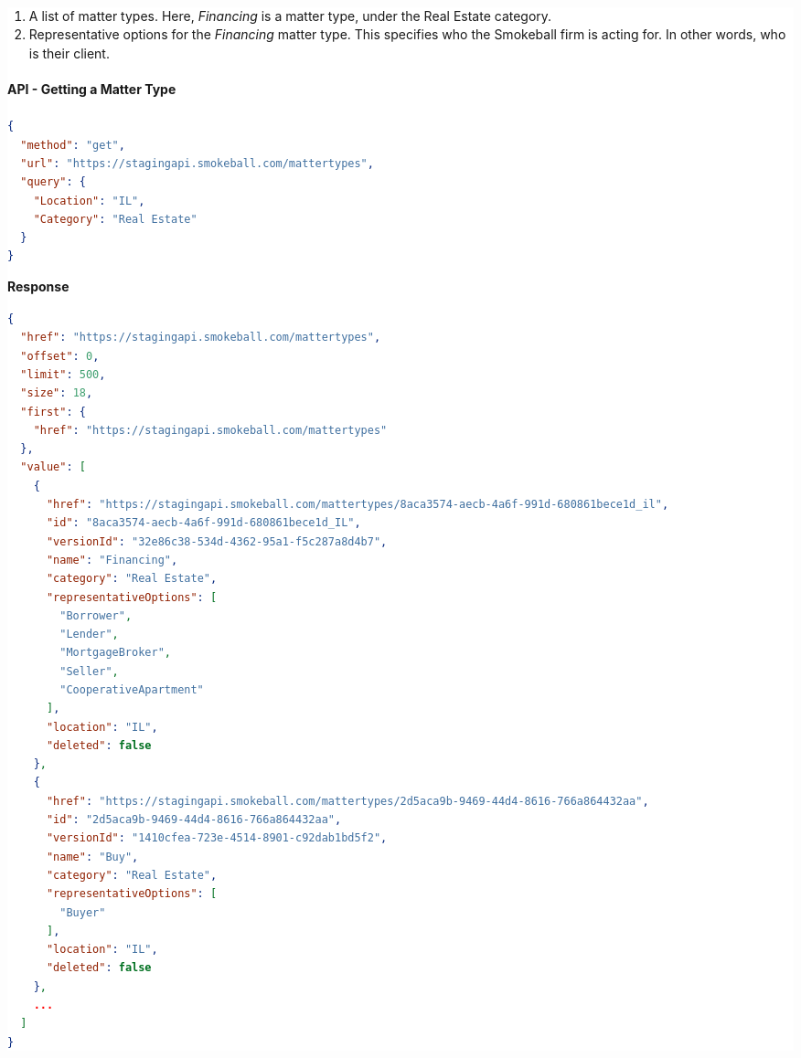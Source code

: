 1. A list of matter types. Here, _Financing_ is a matter type, under the Real Estate category.
2. Representative options for the _Financing_ matter type. This specifies who the Smokeball firm is acting for. In other words, who is their client.

#### API - Getting a Matter Type

```json http
{
  "method": "get",
  "url": "https://stagingapi.smokeball.com/mattertypes",
  "query": {
    "Location": "IL",
    "Category": "Real Estate"
  }
}
```

**Response**

```json
{
  "href": "https://stagingapi.smokeball.com/mattertypes",
  "offset": 0,
  "limit": 500,
  "size": 18,
  "first": {
    "href": "https://stagingapi.smokeball.com/mattertypes"
  },
  "value": [
    {
      "href": "https://stagingapi.smokeball.com/mattertypes/8aca3574-aecb-4a6f-991d-680861bece1d_il",
      "id": "8aca3574-aecb-4a6f-991d-680861bece1d_IL",
      "versionId": "32e86c38-534d-4362-95a1-f5c287a8d4b7",
      "name": "Financing",
      "category": "Real Estate",
      "representativeOptions": [
        "Borrower",
        "Lender",
        "MortgageBroker",
        "Seller",
        "CooperativeApartment"
      ],
      "location": "IL",
      "deleted": false
    },
    {
      "href": "https://stagingapi.smokeball.com/mattertypes/2d5aca9b-9469-44d4-8616-766a864432aa",
      "id": "2d5aca9b-9469-44d4-8616-766a864432aa",
      "versionId": "1410cfea-723e-4514-8901-c92dab1bd5f2",
      "name": "Buy",
      "category": "Real Estate",
      "representativeOptions": [
        "Buyer"
      ],
      "location": "IL",
      "deleted": false
    },
    ...
  ]
}
```

